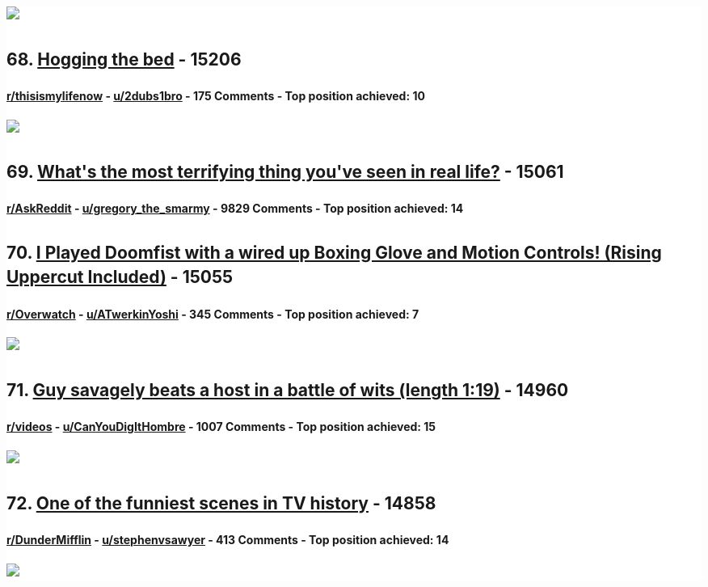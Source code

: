 <a href="https://i.redd.it/ddfcz0nay58z.png"><img src="https://b.thumbs.redditmedia.com/inDB6SS7VTszfvqHVqF6PclmGYgZZbnLyOegiAio60s.jpg"></img></a>

## 68. [Hogging the bed](http://reddit.com/r/thisismylifenow/comments/6ltr41/hogging_the_bed/) - 15206
#### [r/thisismylifenow](http://reddit.com/r/thisismylifenow) - [u/2dubs1bro](http://reddit.com/u/2dubs1bro) - 175 Comments - Top position achieved: 10

<a href="http://i.imgur.com/uKSSp9P.gifv"><img src="https://a.thumbs.redditmedia.com/Gb-oaCBhMps4mw9yTHHLxHaDGo_BWnoXkhaYrg2LuX8.jpg"></img></a>

## 69. [What's the most terrifying thing you've seen in real life?](http://reddit.com/r/AskReddit/comments/6lq820/whats_the_most_terrifying_thing_youve_seen_in/) - 15061
#### [r/AskReddit](http://reddit.com/r/AskReddit) - [u/gregory_the_smarmy](http://reddit.com/u/gregory_the_smarmy) - 9829 Comments - Top position achieved: 14

## 70. [I Played Doomfist with a wired up Boxing Glove and Motion Controls! (Rising Uppercut Included)](http://reddit.com/r/Overwatch/comments/6ltuzs/i_played_doomfist_with_a_wired_up_boxing_glove/) - 15055
#### [r/Overwatch](http://reddit.com/r/Overwatch) - [u/ATwerkinYoshi](http://reddit.com/u/ATwerkinYoshi) - 345 Comments - Top position achieved: 7

<a href="https://gfycat.com/LeadingLegalArmedcrab"><img src="https://a.thumbs.redditmedia.com/skLIpMr0hY0hnJJV-88uDH-suqL87hAGG9jQY0pqh60.jpg"></img></a>

## 71. [Guy savagely beats a host in a battle of wits (length 1:19)](http://reddit.com/r/videos/comments/6lse8e/guy_savagely_beats_a_host_in_a_battle_of_wits/) - 14960
#### [r/videos](http://reddit.com/r/videos) - [u/CanYouDigItHombre](http://reddit.com/u/CanYouDigItHombre) - 1007 Comments - Top position achieved: 15

<a href="https://www.youtube.com/watch?v=_oOd0TxEneI"><img src="https://b.thumbs.redditmedia.com/io3iiKMd9JeIfe_xO37AsaEU93DGcCCALHRszKhWTBs.jpg"></img></a>

## 72. [One of the funniest scenes in TV history](http://reddit.com/r/DunderMifflin/comments/6lt6z9/one_of_the_funniest_scenes_in_tv_history/) - 14858
#### [r/DunderMifflin](http://reddit.com/r/DunderMifflin) - [u/stephenvsawyer](http://reddit.com/u/stephenvsawyer) - 413 Comments - Top position achieved: 14

<a href="http://i.imgur.com/DHRYpiZ.gif"><img src="https://b.thumbs.redditmedia.com/Z97EqyldDyFjjhYsPopYynaZgGvxr0oELSZxzpeMqxQ.jpg"></img></a>
